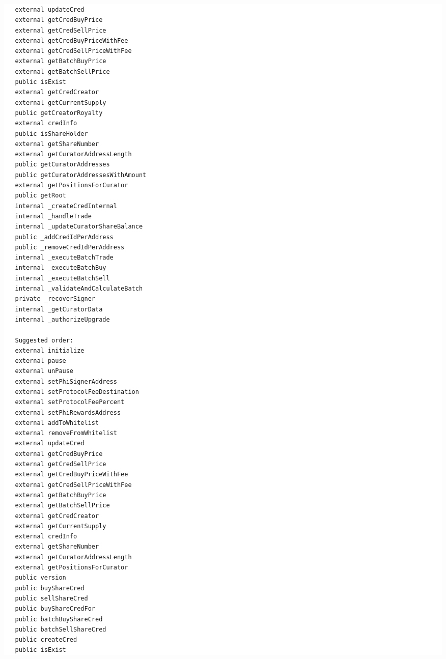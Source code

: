 ```solidity
   external updateCred
   external getCredBuyPrice
   external getCredSellPrice
   external getCredBuyPriceWithFee
   external getCredSellPriceWithFee
   external getBatchBuyPrice
   external getBatchSellPrice
   public isExist
   external getCredCreator
   external getCurrentSupply
   public getCreatorRoyalty
   external credInfo
   public isShareHolder
   external getShareNumber
   external getCuratorAddressLength
   public getCuratorAddresses
   public getCuratorAddressesWithAmount
   external getPositionsForCurator
   public getRoot
   internal _createCredInternal
   internal _handleTrade
   internal _updateCuratorShareBalance
   public _addCredIdPerAddress
   public _removeCredIdPerAddress
   internal _executeBatchTrade
   internal _executeBatchBuy
   internal _executeBatchSell
   internal _validateAndCalculateBatch
   private _recoverSigner
   internal _getCuratorData
   internal _authorizeUpgrade
   
   Suggested order:
   external initialize
   external pause
   external unPause
   external setPhiSignerAddress
   external setProtocolFeeDestination
   external setProtocolFeePercent
   external setPhiRewardsAddress
   external addToWhitelist
   external removeFromWhitelist
   external updateCred
   external getCredBuyPrice
   external getCredSellPrice
   external getCredBuyPriceWithFee
   external getCredSellPriceWithFee
   external getBatchBuyPrice
   external getBatchSellPrice
   external getCredCreator
   external getCurrentSupply
   external credInfo
   external getShareNumber
   external getCuratorAddressLength
   external getPositionsForCurator
   public version
   public buyShareCred
   public sellShareCred
   public buyShareCredFor
   public batchBuyShareCred
   public batchSellShareCred
   public createCred
   public isExist
```
